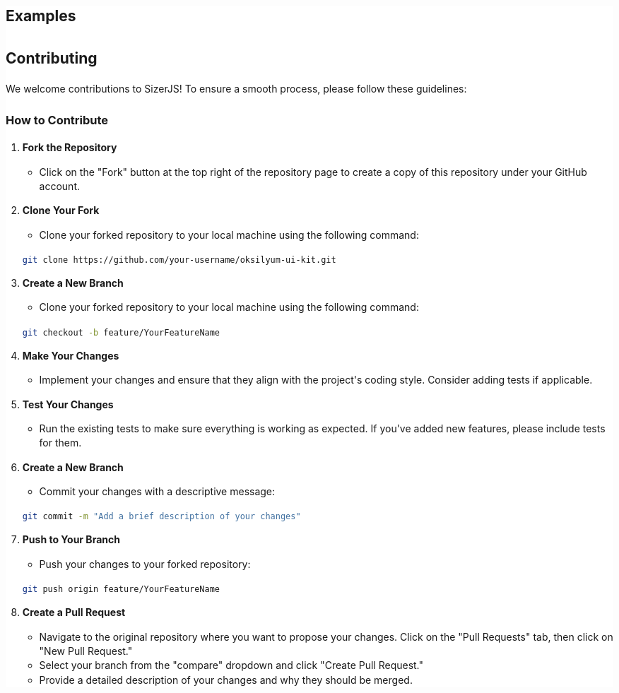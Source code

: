 ## Examples


## Contributing

We welcome contributions to SizerJS! To ensure a smooth process, please follow these guidelines:

### How to Contribute

1. **Fork the Repository**
   - Click on the "Fork" button at the top right of the repository page to create a copy of this repository under your GitHub account.

2. **Clone Your Fork**
   - Clone your forked repository to your local machine using the following command:
   ```bash
   git clone https://github.com/your-username/oksilyum-ui-kit.git
   ```

3. **Create a New Branch**
    - Clone your forked repository to your local machine using the following command:
    ```bash
    git checkout -b feature/YourFeatureName
    ```

4. **Make Your Changes**
    - Implement your changes and ensure that they align with the project's coding style. Consider adding tests if applicable.
    
5. **Test Your Changes**
    - Run the existing tests to make sure everything is working as expected. If you've added new features, please include tests for them.

6. **Create a New Branch**
    - Commit your changes with a descriptive message:

    ```bash
    git commit -m "Add a brief description of your changes"
    ``` 
7. **Push to Your Branch**
    - Push your changes to your forked repository:

    ```bash
    git push origin feature/YourFeatureName
    ``` 
8. **Create a Pull Request**
    - Navigate to the original repository where you want to propose your changes. Click on the "Pull Requests" tab, then click on "New Pull Request."
    - Select your branch from the "compare" dropdown and click "Create Pull Request."
    - Provide a detailed description of your changes and why they should be merged.
